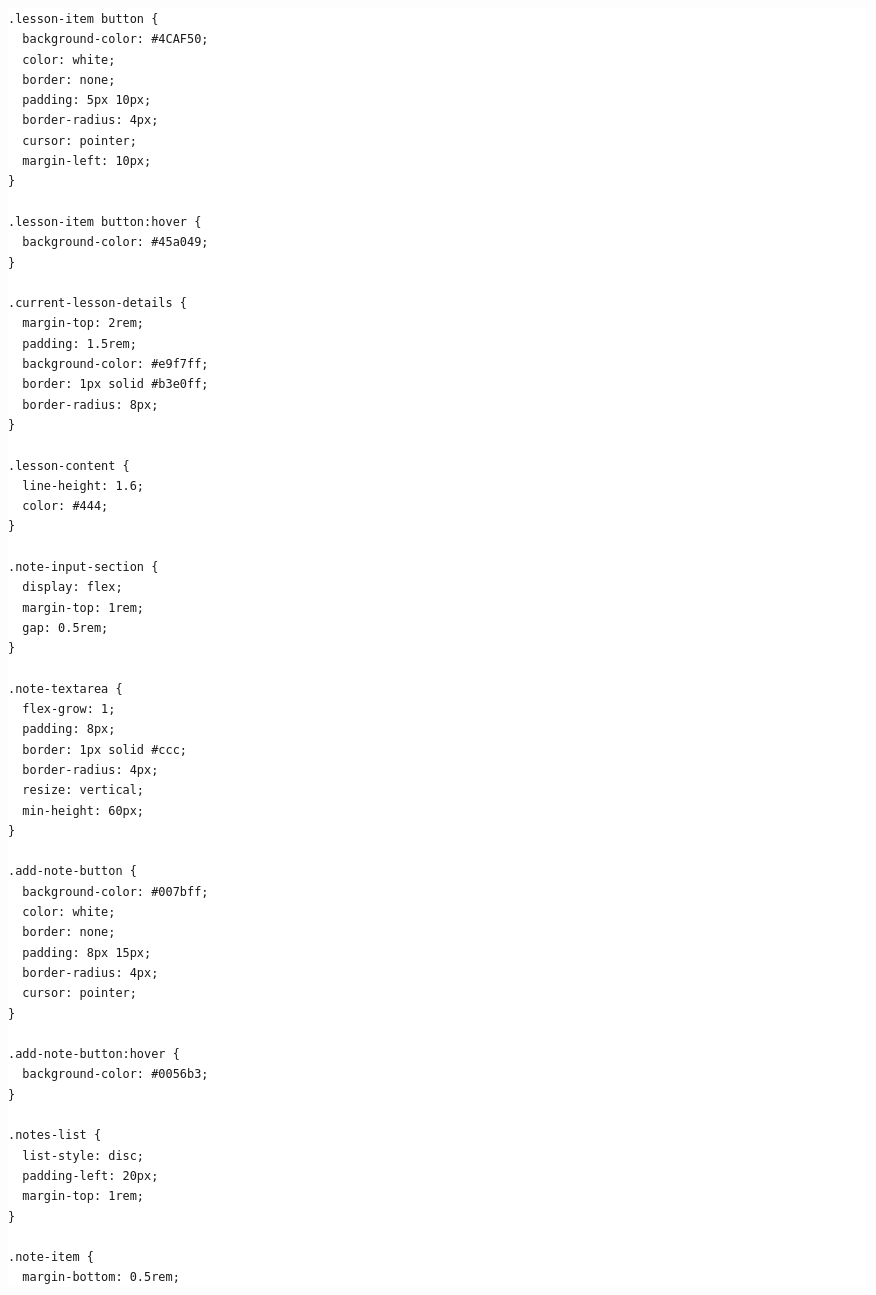 ```vue
.lesson-item button {
  background-color: #4CAF50;
  color: white;
  border: none;
  padding: 5px 10px;
  border-radius: 4px;
  cursor: pointer;
  margin-left: 10px;
}

.lesson-item button:hover {
  background-color: #45a049;
}

.current-lesson-details {
  margin-top: 2rem;
  padding: 1.5rem;
  background-color: #e9f7ff;
  border: 1px solid #b3e0ff;
  border-radius: 8px;
}

.lesson-content {
  line-height: 1.6;
  color: #444;
}

.note-input-section {
  display: flex;
  margin-top: 1rem;
  gap: 0.5rem;
}

.note-textarea {
  flex-grow: 1;
  padding: 8px;
  border: 1px solid #ccc;
  border-radius: 4px;
  resize: vertical;
  min-height: 60px;
}

.add-note-button {
  background-color: #007bff;
  color: white;
  border: none;
  padding: 8px 15px;
  border-radius: 4px;
  cursor: pointer;
}

.add-note-button:hover {
  background-color: #0056b3;
}

.notes-list {
  list-style: disc;
  padding-left: 20px;
  margin-top: 1rem;
}

.note-item {
  margin-bottom: 0.5rem;
```